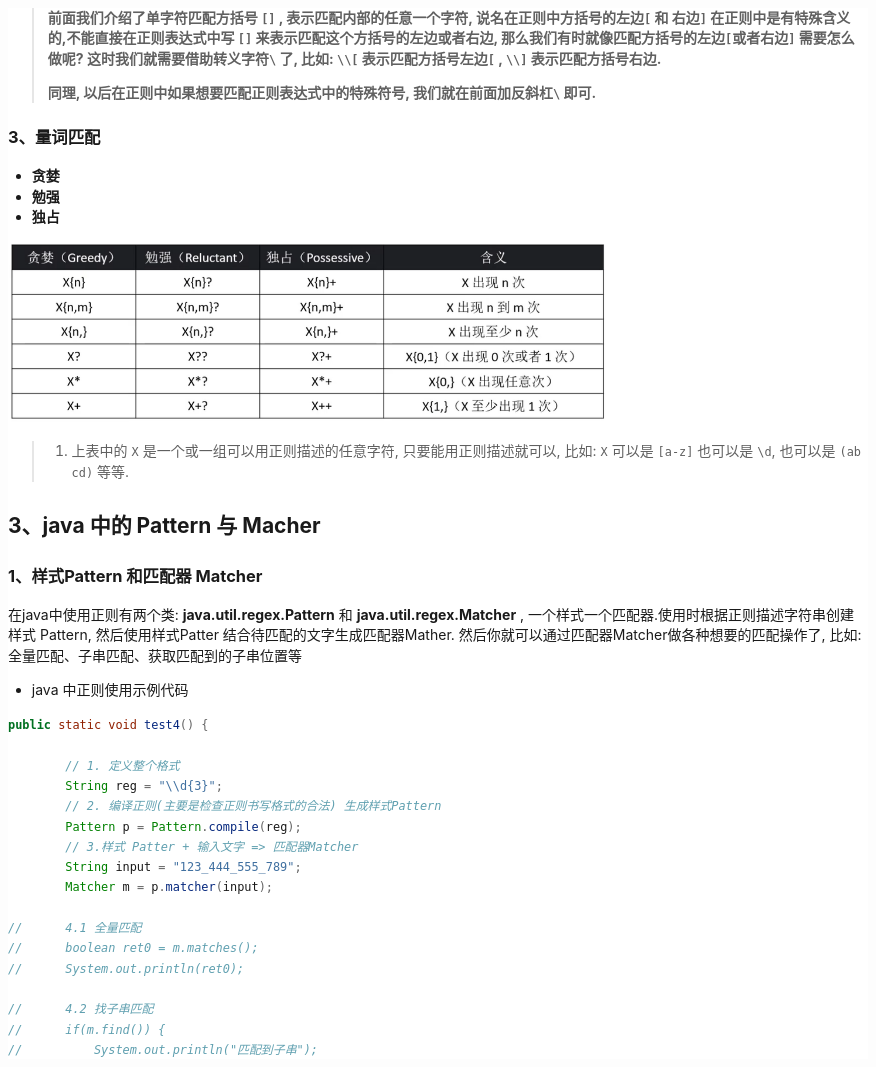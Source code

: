 >
> 
>
> **前面我们介绍了单字符匹配方括号 `[]` , 表示匹配内部的任意一个字符, 说名在正则中方括号的左边`[` 和 右边`]` 在正则中是有特殊含义的,不能直接在正则表达式中写 `[]` 来表示匹配这个方括号的左边或者右边, 那么我们有时就像匹配方括号的左边`[`或者右边`]` 需要怎么做呢? 这时我们就需要借助转义字符`\` 了, 比如: `\\[` 表示匹配方括号左边`[` , `\\]` 表示匹配方括号右边.**
>
> **同理, 以后在正则中如果想要匹配正则表达式中的特殊符号, 我们就在前面加反斜杠`\` 即可.** 





### 3、量词匹配

- **贪婪**
- **勉强**
- **独占**

<img src="images/03-量词匹配.png" width=600> 

> 1. 上表中的 `X` 是一个或一组可以用正则描述的任意字符, 只要能用正则描述就可以, 比如: `X` 可以是 `[a-z]` 也可以是 `\d`, 也可以是 `(abcd)`  等等.



## 3、java 中的 Pattern  与 Macher 



### 1、样式Pattern  和匹配器 Matcher

在java中使用正则有两个类: **java.util.regex.Pattern** 和  **java.util.regex.Matcher** , 一个样式一个匹配器.使用时根据正则描述字符串创建样式 Pattern, 然后使用样式Patter 结合待匹配的文字生成匹配器Mather.  然后你就可以通过匹配器Matcher做各种想要的匹配操作了, 比如: 全量匹配、子串匹配、获取匹配到的子串位置等

- java 中正则使用示例代码

```java
public static void test4() {
		
		// 1. 定义整个格式
		String reg = "\\d{3}";
		// 2. 编译正则(主要是检查正则书写格式的合法) 生成样式Pattern
		Pattern p = Pattern.compile(reg);
		// 3.样式 Patter + 输入文字 => 匹配器Matcher
		String input = "123_444_555_789";
		Matcher m = p.matcher(input);
		
//		4.1 全量匹配
//		boolean ret0 = m.matches();
//		System.out.println(ret0);
		
//		4.2 找子串匹配 
//		if(m.find()) {
//		    System.out.println("匹配到子串");
```